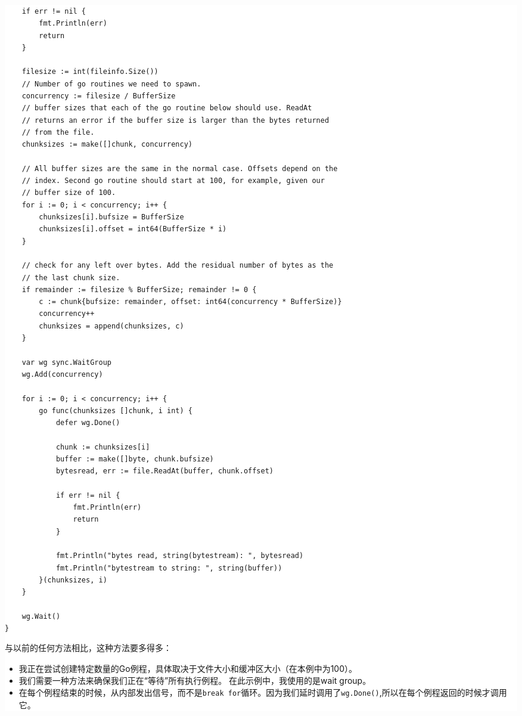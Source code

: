 ```
	if err != nil {
		fmt.Println(err)
		return
	}

	filesize := int(fileinfo.Size())
	// Number of go routines we need to spawn.
	concurrency := filesize / BufferSize
	// buffer sizes that each of the go routine below should use. ReadAt
	// returns an error if the buffer size is larger than the bytes returned
	// from the file.
	chunksizes := make([]chunk, concurrency)

	// All buffer sizes are the same in the normal case. Offsets depend on the
	// index. Second go routine should start at 100, for example, given our
	// buffer size of 100.
	for i := 0; i < concurrency; i++ {
		chunksizes[i].bufsize = BufferSize
		chunksizes[i].offset = int64(BufferSize * i)
	}

	// check for any left over bytes. Add the residual number of bytes as the
	// the last chunk size.
	if remainder := filesize % BufferSize; remainder != 0 {
		c := chunk{bufsize: remainder, offset: int64(concurrency * BufferSize)}
		concurrency++
		chunksizes = append(chunksizes, c)
	}

	var wg sync.WaitGroup
	wg.Add(concurrency)

	for i := 0; i < concurrency; i++ {
		go func(chunksizes []chunk, i int) {
			defer wg.Done()

			chunk := chunksizes[i]
			buffer := make([]byte, chunk.bufsize)
			bytesread, err := file.ReadAt(buffer, chunk.offset)

			if err != nil {
				fmt.Println(err)
				return
			}

			fmt.Println("bytes read, string(bytestream): ", bytesread)
			fmt.Println("bytestream to string: ", string(buffer))
		}(chunksizes, i)
	}

	wg.Wait()
}
```
与以前的任何方法相比，这种方法要多得多：
- 我正在尝试创建特定数量的Go例程，具体取决于文件大小和缓冲区大小（在本例中为100）。
- 我们需要一种方法来确保我们正在“等待”所有执行例程。 在此示例中，我使用的是wait group。
- 在每个例程结束的时候，从内部发出信号，而不是`break for`循环。因为我们延时调用了`wg.Done()`,所以在每个例程返回的时候才调用它。
